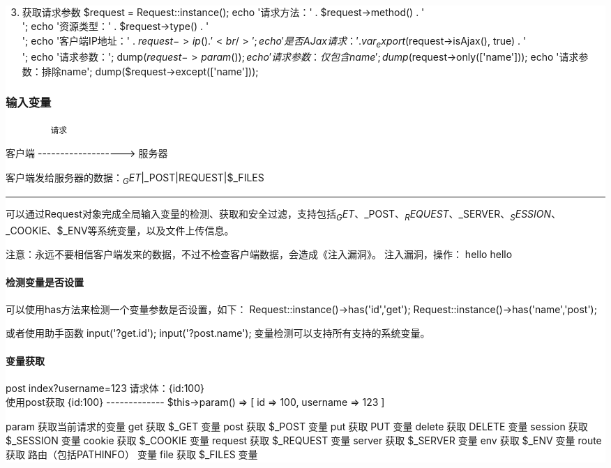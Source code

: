 3. 获取请求参数
$request = Request::instance();
echo '请求方法：' . $request->method() . '<br/>';
echo '资源类型：' . $request->type() . '<br/>';
echo '客户端IP地址：' . $request->ip() . '<br/>';
echo '是否AJax请求：' . var_export($request->isAjax(), true) . '<br/>';
echo '请求参数：';
dump($request->param());
echo '请求参数：仅包含name';
dump($request->only(['name']));
echo '请求参数：排除name';
dump($request->except(['name']));

### 输入变量
             请求
客户端 -------------------> 服务器

客户端发给服务器的数据：$_GET|$_POST|REQUEST|$_FILES

-----------
可以通过Request对象完成全局输入变量的检测、获取和安全过滤，支持包括$_GET、$_POST、$_REQUEST、$_SERVER、$_SESSION、$_COOKIE、$_ENV等系统变量，以及文件上传信息。

注意：永远不要相信客户端发来的数据，不过不检查客户端数据，会造成《注入漏洞》。
注入漏洞，操作：
hello <?php echo mysql_query("select * form admin")  ?>
hello <script>while(true){document.write("")}</script>

#### 检测变量是否设置
可以使用has方法来检测一个变量参数是否设置，如下：
Request::instance()->has('id','get');
Request::instance()->has('name','post');

或者使用助手函数
input('?get.id');
input('?post.name');
变量检测可以支持所有支持的系统变量。

#### 变量获取

post index?username=123   请求体：{id:100}  
     使用post获取   {id:100} 
     -------------
     $this->param() => [ id => 100, username => 123 ]

param	获取当前请求的变量
get	获取 $_GET 变量
post	获取 $_POST 变量
put	获取 PUT 变量
delete	获取 DELETE 变量
session	获取 $_SESSION 变量
cookie	获取 $_COOKIE 变量
request	获取 $_REQUEST 变量
server	获取 $_SERVER 变量
env	获取 $_ENV 变量
route	获取 路由（包括PATHINFO） 变量
file	获取 $_FILES 变量
